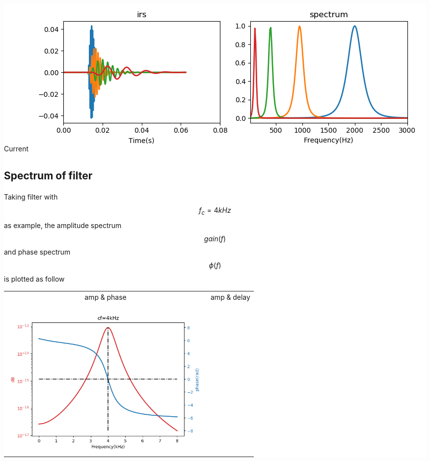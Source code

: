 <td> Current </td> <td> <img src='/assets/images/gammatone_filters/validate/proposed.png'> </td>
</tr>
</table>


## Spectrum of filter

  Taking filter with $$f_c=4kHz$$ as example, the amplitude spectrum $$gain(f)$$ and phase spectrum $$\phi(f)$$ is plotted as follow

  <table align="center">
  <tr>
  <td align="center"> amp & phase </td>
  <td align="center"> amp & delay </td> </tr>
  <tr>
  <td> <img src='/assets/images/gammatone_filters/filter_spectrum/amp_phase_spectrum.png' width="400"> </td>